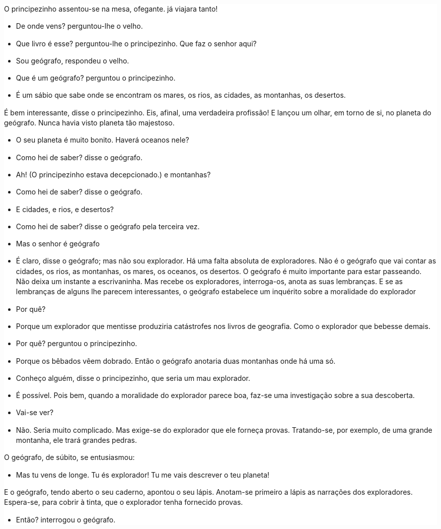 O principezinho assentou-se na mesa, ofegante. já viajara tanto!

- De onde vens? perguntou-lhe o velho.

- Que livro é esse? perguntou-lhe o principezinho. Que faz o senhor aqui?

- Sou geógrafo, respondeu o velho.

- Que é um geógrafo? perguntou o principezinho.

- É um sábio que sabe onde se encontram os mares, os rios, as cidades, as montanhas, os desertos.

É bem interessante, disse o principezinho. Eis, afinal, uma verdadeira profissão! E lançou um olhar, em torno de si, no planeta do geógrafo. Nunca havia visto planeta tão majestoso.

- O seu planeta é muito bonito. Haverá oceanos nele?

- Como hei de saber? disse o geógrafo.

- Ah! (O principezinho estava decepcionado.) e montanhas?

- Como hei de saber? disse o geógrafo.

- E cidades, e rios, e desertos?

- Como hei de saber? disse o geógrafo pela terceira vez.

- Mas o senhor é geógrafo

- É claro, disse o geógrafo; mas não sou explorador. Há uma falta absoluta de exploradores. Não é o geógrafo que vai contar as cidades, os rios, as montanhas, os mares, os oceanos, os desertos. O geógrafo é muito importante para estar passeando. Não deixa um instante a escrivaninha. Mas recebe os exploradores, interroga-os, anota as suas lembranças. E se as lembranças de alguns lhe parecem interessantes, o geógrafo estabelece um inquérito sobre a moralidade do explorador

- Por quê?

- Porque um explorador que mentisse produziria catástrofes nos livros de geografia. Como o explorador que bebesse demais.

- Por quê? perguntou o principezinho.

- Porque os bêbados vêem dobrado. Então o geógrafo anotaria duas montanhas onde há uma só.

- Conheço alguém, disse o principezinho, que seria um mau explorador.

- É possível. Pois bem, quando a moralidade do explorador parece boa, faz-se uma investigação sobre a sua descoberta.

- Vai-se ver?

- Não. Seria muito complicado. Mas exige-se do explorador que ele forneça provas. Tratando-se, por exemplo, de uma grande montanha, ele trará grandes pedras.

O geógrafo, de súbito, se entusiasmou:

- Mas tu vens de longe. Tu és explorador! Tu me vais descrever o teu planeta!

E o geógrafo, tendo aberto o seu caderno, apontou o seu lápis. Anotam-se primeiro a lápis as narrações dos exploradores. Espera-se, para cobrir à tinta, que o explorador tenha fornecido provas.

- Então? interrogou o geógrafo.
